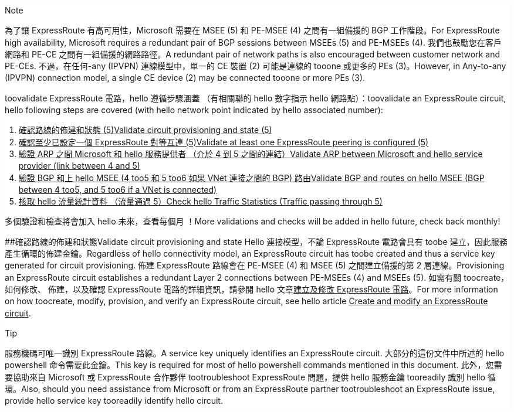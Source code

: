 >[!NOTE]
><span data-ttu-id="5f52a-133">為了讓 ExpressRoute 有高可用性，Microsoft 需要在 MSEE (5) 和 PE-MSEE (4) 之間有一組備援的 BGP 工作階段。</span><span class="sxs-lookup"><span data-stu-id="5f52a-133">For ExpressRoute high availability, Microsoft requires a redundant pair of BGP sessions between MSEEs (5) and PE-MSEEs (4).</span></span> <span data-ttu-id="5f52a-134">我們也鼓勵您在客戶網路和 PE-CE 之間有一組備援的網路路徑。</span><span class="sxs-lookup"><span data-stu-id="5f52a-134">A redundant pair of network paths is also encouraged between customer network and PE-CEs.</span></span> <span data-ttu-id="5f52a-135">不過，在任何-any (IPVPN) 連線模型中，單一的 CE 裝置 (2) 可能是連線的 tooone 或更多的 PEs (3)。</span><span class="sxs-lookup"><span data-stu-id="5f52a-135">However, in Any-to-any (IPVPN) connection model, a single CE device (2) may be connected tooone or more PEs (3).</span></span>
>
>

<span data-ttu-id="5f52a-136">toovalidate ExpressRoute 電路，hello 遵循步驟涵蓋 （有相關聯的 hello 數字指示 hello 網路點）：</span><span class="sxs-lookup"><span data-stu-id="5f52a-136">toovalidate an ExpressRoute circuit, hello following steps are covered (with hello network point indicated by hello associated number):</span></span>
1. [<span data-ttu-id="5f52a-137">確認路線的佈建和狀態 (5)</span><span class="sxs-lookup"><span data-stu-id="5f52a-137">Validate circuit provisioning and state (5)</span></span>](#validate-circuit-provisioning-and-state)
2. [<span data-ttu-id="5f52a-138">確認至少已設定一個 ExpressRoute 對等互連 (5)</span><span class="sxs-lookup"><span data-stu-id="5f52a-138">Validate at least one ExpressRoute peering is configured (5)</span></span>](#validate-peering-configuration)
3. [<span data-ttu-id="5f52a-139">驗證 ARP 之間 Microsoft 和 hello 服務提供者 （介於 4 到 5 之間的連結）</span><span class="sxs-lookup"><span data-stu-id="5f52a-139">Validate ARP between Microsoft and hello service provider (link between 4 and 5)</span></span>](#validate-arp-between-microsoft-and-the-service-provider)
4. [<span data-ttu-id="5f52a-140">驗證 BGP 和上 hello MSEE (4 too5 和 5 too6 如果 VNet 連接之間的 BGP) 路由</span><span class="sxs-lookup"><span data-stu-id="5f52a-140">Validate BGP and routes on hello MSEE (BGP between 4 too5, and 5 too6 if a VNet is connected)</span></span>](#validate-bgp-and-routes-on-the-msee)
5. [<span data-ttu-id="5f52a-141">核取 hello 流量統計資料 （流量通過 5）</span><span class="sxs-lookup"><span data-stu-id="5f52a-141">Check hello Traffic Statistics (Traffic passing through 5)</span></span>](#check-the-traffic-statistics)

<span data-ttu-id="5f52a-142">多個驗證和檢查將會加入 hello 未來，查看每個月 ！</span><span class="sxs-lookup"><span data-stu-id="5f52a-142">More validations and checks will be added in hello future, check back monthly!</span></span>

##<a name="validate-circuit-provisioning-and-state"></a><span data-ttu-id="5f52a-143">確認路線的佈建和狀態</span><span class="sxs-lookup"><span data-stu-id="5f52a-143">Validate circuit provisioning and state</span></span>
<span data-ttu-id="5f52a-144">Hello 連接模型，不論 ExpressRoute 電路會具有 toobe 建立，因此服務產生循環的佈建金鑰。</span><span class="sxs-lookup"><span data-stu-id="5f52a-144">Regardless of hello connectivity model, an ExpressRoute circuit has toobe created and thus a service key generated for circuit provisioning.</span></span> <span data-ttu-id="5f52a-145">佈建 ExpressRoute 路線會在 PE-MSEE (4) 和 MSEE (5) 之間建立備援的第 2 層連線。</span><span class="sxs-lookup"><span data-stu-id="5f52a-145">Provisioning an ExpressRoute circuit establishes a redundant Layer 2 connections between PE-MSEEs (4) and MSEEs (5).</span></span> <span data-ttu-id="5f52a-146">如需有關 toocreate，如何修改、 佈建，以及確認 ExpressRoute 電路的詳細資訊，請參閱 hello 文章[建立及修改 ExpressRoute 電路][CreateCircuit]。</span><span class="sxs-lookup"><span data-stu-id="5f52a-146">For more information on how toocreate, modify, provision, and verify an ExpressRoute circuit, see hello article [Create and modify an ExpressRoute circuit][CreateCircuit].</span></span>

>[!TIP]
><span data-ttu-id="5f52a-147">服務機碼可唯一識別 ExpressRoute 路線。</span><span class="sxs-lookup"><span data-stu-id="5f52a-147">A service key uniquely identifies an ExpressRoute circuit.</span></span> <span data-ttu-id="5f52a-148">大部分的這份文件中所述的 hello powershell 命令需要此金鑰。</span><span class="sxs-lookup"><span data-stu-id="5f52a-148">This key is required for most of hello powershell commands mentioned in this document.</span></span> <span data-ttu-id="5f52a-149">此外，您需要協助來自 Microsoft 或 ExpressRoute 合作夥伴 tootroubleshoot ExpressRoute 問題，提供 hello 服務金鑰 tooreadily 識別 hello 循環。</span><span class="sxs-lookup"><span data-stu-id="5f52a-149">Also, should you need assistance from Microsoft or from an ExpressRoute partner tootroubleshoot an ExpressRoute issue, provide hello service key tooreadily identify hello circuit.</span></span>
>
>


[1]: ./media/expressroute-troubleshooting-expressroute-overview/expressroute-logical-diagram.png "ExpressRoute 邏輯連線"
[2]: ./media/expressroute-troubleshooting-expressroute-overview/portal-all-resources.png "所有資源圖示"
[3]: ./media/expressroute-troubleshooting-expressroute-overview/portal-overview.png "概觀圖示"
[4]: ./media/expressroute-troubleshooting-expressroute-overview/portal-circuit-status.png "ExpressRoute 基本資料螢幕擷取畫面範例"
[5]: ./media/expressroute-troubleshooting-expressroute-overview/portal-private-peering.png "ExpressRoute 基本資料螢幕擷取畫面範例"
[Support]: https://portal.azure.com/?#blade/Microsoft_Azure_Support/HelpAndSupportBlade
[CreateCircuit]: https://docs.microsoft.com/azure/expressroute/expressroute-howto-circuit-portal-resource-manager 
[CreatePeering]: https://docs.microsoft.com/azure/expressroute/expressroute-howto-routing-portal-resource-manager
[OldPortal]: https://manage.windowsazure.com
[ARP]: https://docs.microsoft.com/en-us/azure/expressroute/expressroute-troubleshooting-arp-resource-manager